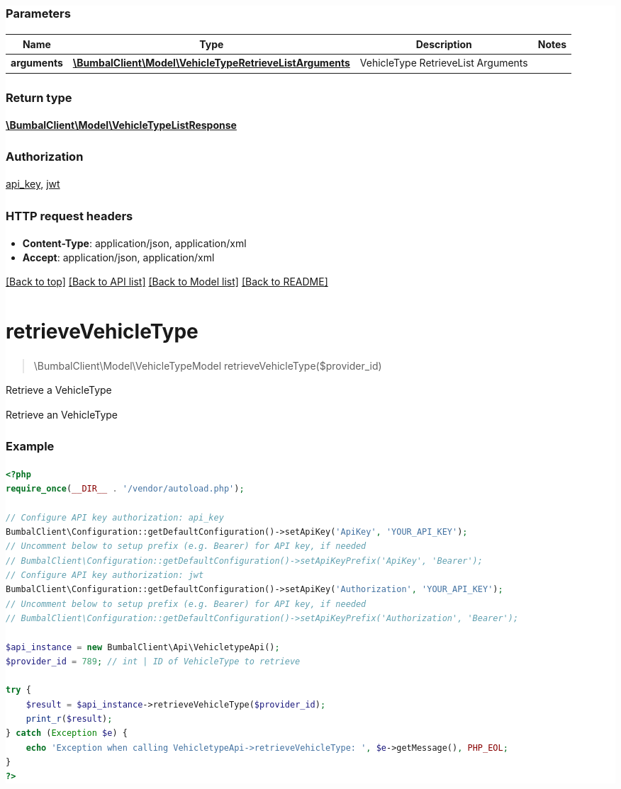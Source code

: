 ### Parameters

Name | Type | Description  | Notes
------------- | ------------- | ------------- | -------------
 **arguments** | [**\BumbalClient\Model\VehicleTypeRetrieveListArguments**](../Model/VehicleTypeRetrieveListArguments.md)| VehicleType RetrieveList Arguments |

### Return type

[**\BumbalClient\Model\VehicleTypeListResponse**](../Model/VehicleTypeListResponse.md)

### Authorization

[api_key](../../README.md#api_key), [jwt](../../README.md#jwt)

### HTTP request headers

 - **Content-Type**: application/json, application/xml
 - **Accept**: application/json, application/xml

[[Back to top]](#) [[Back to API list]](../../README.md#documentation-for-api-endpoints) [[Back to Model list]](../../README.md#documentation-for-models) [[Back to README]](../../README.md)

# **retrieveVehicleType**
> \BumbalClient\Model\VehicleTypeModel retrieveVehicleType($provider_id)

Retrieve a VehicleType

Retrieve an VehicleType

### Example
```php
<?php
require_once(__DIR__ . '/vendor/autoload.php');

// Configure API key authorization: api_key
BumbalClient\Configuration::getDefaultConfiguration()->setApiKey('ApiKey', 'YOUR_API_KEY');
// Uncomment below to setup prefix (e.g. Bearer) for API key, if needed
// BumbalClient\Configuration::getDefaultConfiguration()->setApiKeyPrefix('ApiKey', 'Bearer');
// Configure API key authorization: jwt
BumbalClient\Configuration::getDefaultConfiguration()->setApiKey('Authorization', 'YOUR_API_KEY');
// Uncomment below to setup prefix (e.g. Bearer) for API key, if needed
// BumbalClient\Configuration::getDefaultConfiguration()->setApiKeyPrefix('Authorization', 'Bearer');

$api_instance = new BumbalClient\Api\VehicletypeApi();
$provider_id = 789; // int | ID of VehicleType to retrieve

try {
    $result = $api_instance->retrieveVehicleType($provider_id);
    print_r($result);
} catch (Exception $e) {
    echo 'Exception when calling VehicletypeApi->retrieveVehicleType: ', $e->getMessage(), PHP_EOL;
}
?>
```
